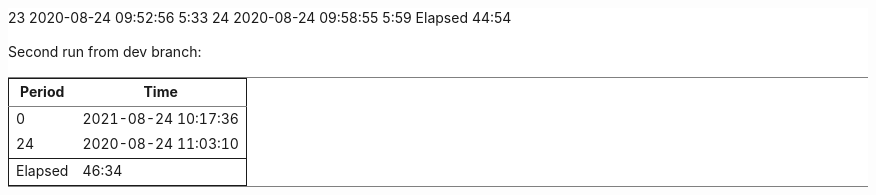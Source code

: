 
<tr>
<td class="org-right">23</td>
<td class="org-left">2020-08-24 09:52:56</td>
<td class="org-right">5:33</td>
</tr>


<tr>
<td class="org-right">24</td>
<td class="org-left">2020-08-24 09:58:55</td>
<td class="org-right">5:59</td>
</tr>
</tbody>

<tbody>
<tr>
<td class="org-right">Elapsed</td>
<td class="org-left">44:54</td>
<td class="org-right">&#xa0;</td>
</tr>
</tbody>
</table>

Second run from dev branch:

<table border="2" cellspacing="0" cellpadding="6" rules="groups" frame="hsides">


<colgroup>
<col  class="org-right" />

<col  class="org-left" />
</colgroup>
<thead>
<tr>
<th scope="col" class="org-right">Period</th>
<th scope="col" class="org-left">Time</th>
</tr>
</thead>

<tbody>
<tr>
<td class="org-right">0</td>
<td class="org-left">2021-08-24 10:17:36</td>
</tr>


<tr>
<td class="org-right">24</td>
<td class="org-left">2020-08-24 11:03:10</td>
</tr>
</tbody>

<tbody>
<tr>
<td class="org-right">Elapsed</td>
<td class="org-left">46:34</td>
</tr>
</tbody>
</table>
